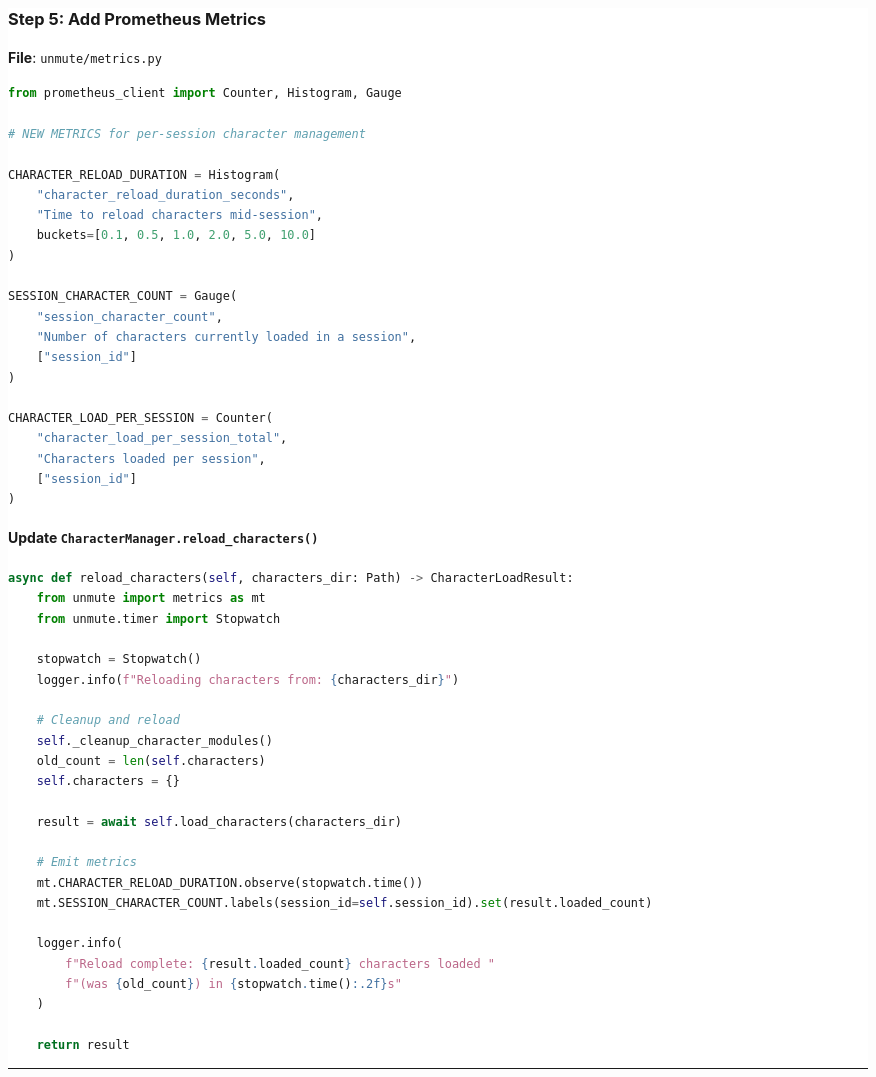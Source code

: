 ### Step 5: Add Prometheus Metrics

**File**: `unmute/metrics.py`

```python
from prometheus_client import Counter, Histogram, Gauge

# NEW METRICS for per-session character management

CHARACTER_RELOAD_DURATION = Histogram(
    "character_reload_duration_seconds",
    "Time to reload characters mid-session",
    buckets=[0.1, 0.5, 1.0, 2.0, 5.0, 10.0]
)

SESSION_CHARACTER_COUNT = Gauge(
    "session_character_count",
    "Number of characters currently loaded in a session",
    ["session_id"]
)

CHARACTER_LOAD_PER_SESSION = Counter(
    "character_load_per_session_total",
    "Characters loaded per session",
    ["session_id"]
)
```

#### Update `CharacterManager.reload_characters()`

```python
async def reload_characters(self, characters_dir: Path) -> CharacterLoadResult:
    from unmute import metrics as mt
    from unmute.timer import Stopwatch

    stopwatch = Stopwatch()
    logger.info(f"Reloading characters from: {characters_dir}")

    # Cleanup and reload
    self._cleanup_character_modules()
    old_count = len(self.characters)
    self.characters = {}

    result = await self.load_characters(characters_dir)

    # Emit metrics
    mt.CHARACTER_RELOAD_DURATION.observe(stopwatch.time())
    mt.SESSION_CHARACTER_COUNT.labels(session_id=self.session_id).set(result.loaded_count)

    logger.info(
        f"Reload complete: {result.loaded_count} characters loaded "
        f"(was {old_count}) in {stopwatch.time():.2f}s"
    )

    return result
```

---